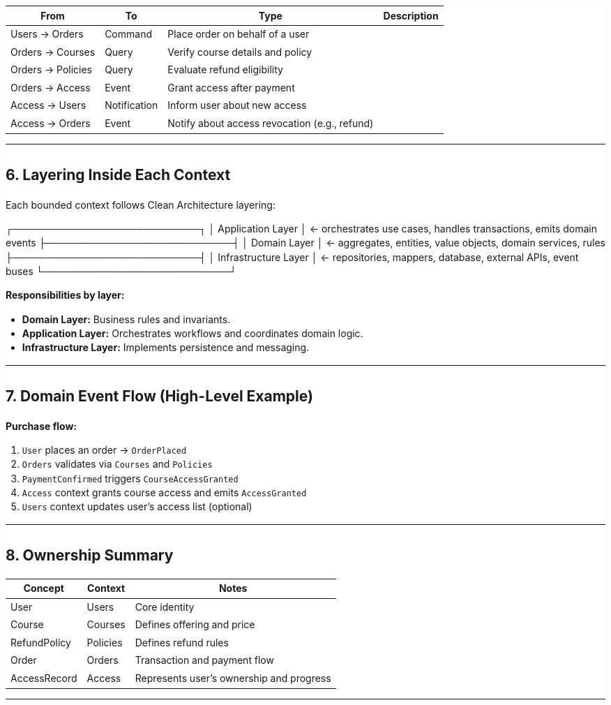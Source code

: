 | From | To | Type | Description |
|------|----|------|--------------|
| Users → Orders | Command | Place order on behalf of a user |
| Orders → Courses | Query | Verify course details and policy |
| Orders → Policies | Query | Evaluate refund eligibility |
| Orders → Access | Event | Grant access after payment |
| Access → Users | Notification | Inform user about new access |
| Access → Orders | Event | Notify about access revocation (e.g., refund) |

---

## 6. Layering Inside Each Context

Each bounded context follows Clean Architecture layering:

┌───────────────────────────┐
│ Application Layer │ ← orchestrates use cases, handles transactions, emits domain events
├───────────────────────────┤
│ Domain Layer │ ← aggregates, entities, value objects, domain services, rules
├───────────────────────────┤
│ Infrastructure Layer │ ← repositories, mappers, database, external APIs, event buses
└───────────────────────────┘


**Responsibilities by layer:**
- **Domain Layer:** Business rules and invariants.
- **Application Layer:** Orchestrates workflows and coordinates domain logic.
- **Infrastructure Layer:** Implements persistence and messaging.

---

## 7. Domain Event Flow (High-Level Example)

**Purchase flow:**
1. `User` places an order → `OrderPlaced`
2. `Orders` validates via `Courses` and `Policies`
3. `PaymentConfirmed` triggers `CourseAccessGranted`
4. `Access` context grants course access and emits `AccessGranted`
5. `Users` context updates user’s access list (optional)

---

## 8. Ownership Summary

| Concept | Context | Notes |
|----------|----------|-------|
| User | Users | Core identity |
| Course | Courses | Defines offering and price |
| RefundPolicy | Policies | Defines refund rules |
| Order | Orders | Transaction and payment flow |
| AccessRecord | Access | Represents user’s ownership and progress |

---